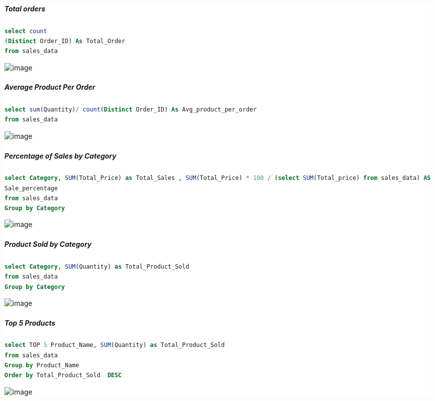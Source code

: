 ##### Total orders

```sql
select count
(Distinct Order_ID) As Total_Order
from sales_data
```

<img width="213" height="90" alt="image" src="https://github.com/user-attachments/assets/1f410e9a-2977-4533-8809-189c1576de2c" />


##### Average Product Per Order


```sql
select sum(Quantity)/ count(Distinct Order_ID) As Avg_product_per_order
from sales_data
```

<img width="217" height="90" alt="image" src="https://github.com/user-attachments/assets/3fdf6c96-8e21-4bae-9da2-168591fb8e06" />


##### Percentage of Sales by Category

```sql
select Category, SUM(Total_Price) as Total_Sales , SUM(Total_Price) * 100 / (select SUM(Total_price) from sales_data) AS Sale_percentage
from sales_data
Group by Category
```

<img width="439" height="150" alt="image" src="https://github.com/user-attachments/assets/255eb2aa-0d7a-418e-b4d2-f002eb64d18d" />



##### Product Sold by Category

```sql
select Category, SUM(Quantity) as Total_Product_Sold 
from sales_data
Group by Category
```

<img width="358" height="150" alt="image" src="https://github.com/user-attachments/assets/8351c52a-cc87-4985-bc7b-d0090ae79d55" />



##### Top 5 Products


```sql
select TOP 5 Product_Name, SUM(Quantity) as Total_Product_Sold 
from sales_data
Group by Product_Name
Order by Total_Product_Sold  DESC
```

<img width="300" height="156" alt="image" src="https://github.com/user-attachments/assets/93b4dc8f-f35f-4f0e-a443-1b7343cba36a" />
